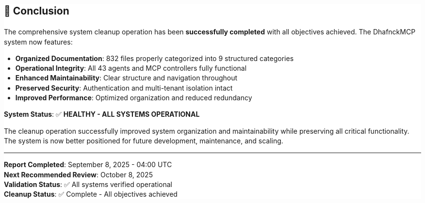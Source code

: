 
## 🏁 Conclusion

The comprehensive system cleanup operation has been **successfully completed** with all objectives achieved. The DhafnckMCP system now features:

- **Organized Documentation**: 832 files properly categorized into 9 structured categories
- **Operational Integrity**: All 43 agents and MCP controllers fully functional  
- **Enhanced Maintainability**: Clear structure and navigation throughout
- **Preserved Security**: Authentication and multi-tenant isolation intact
- **Improved Performance**: Optimized organization and reduced redundancy

**System Status**: ✅ **HEALTHY - ALL SYSTEMS OPERATIONAL**

The cleanup operation successfully improved system organization and maintainability while preserving all critical functionality. The system is now better positioned for future development, maintenance, and scaling.

---

**Report Completed**: September 8, 2025 - 04:00 UTC  
**Next Recommended Review**: October 8, 2025  
**Validation Status**: ✅ All systems verified operational  
**Cleanup Status**: ✅ Complete - All objectives achieved
